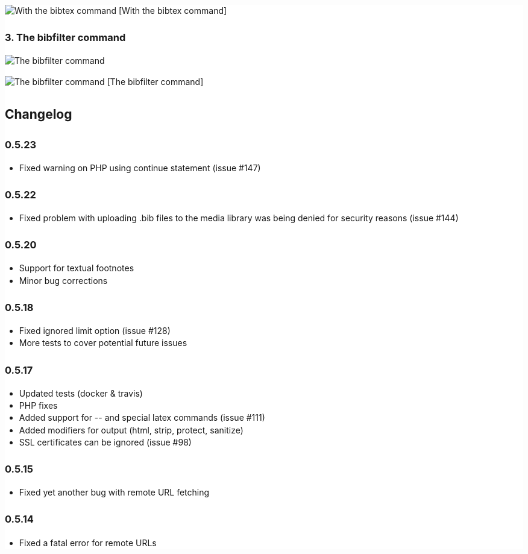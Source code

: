 ![With the bibtex command](https://ps.w.org/papercite/assets/screenshot-2.png)
[With the bibtex command]

### 3. The bibfilter command
![The bibfilter command](https://ps.w.org/papercite/assets/screenshot-3.png)

![The bibfilter command](https://ps.w.org/papercite/assets/screenshot-3.png)
[The bibfilter command]



## Changelog


### 0.5.23
 * Fixed warning on PHP using continue statement (issue #147)


### 0.5.22
 * Fixed problem with uploading .bib files to the media library was being denied for security reasons (issue #144)


### 0.5.20

 * Support for textual footnotes
 * Minor bug corrections



### 0.5.18

-   Fixed ignored limit option (issue #128)
-   More tests to cover potential future issues


###  0.5.17

-   Updated tests (docker & travis)
-   PHP fixes
-   Added support for -- and special latex commands (issue #111)
-   Added modifiers for output (html, strip, protect, sanitize)
-   SSL certificates can be ignored (issue #98)


###  0.5.15

-   Fixed yet another bug with remote URL fetching


###  0.5.14

-   Fixed a fatal error for remote URLs

